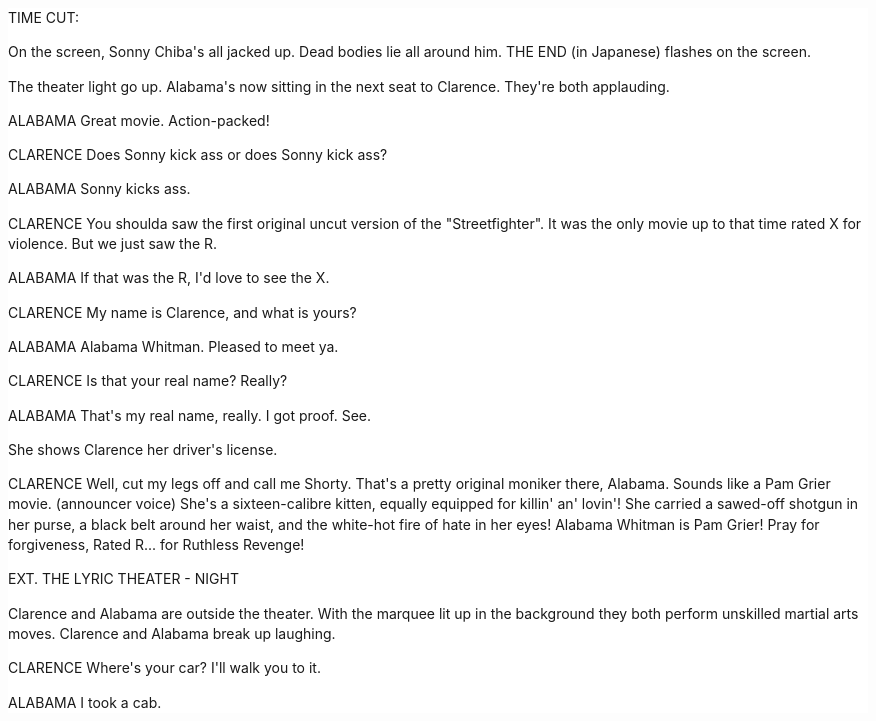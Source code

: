 TIME CUT:

On the screen, Sonny Chiba's all jacked up. Dead bodies lie all around him. THE END (in Japanese) flashes on the screen.

The theater light go up. Alabama's now sitting in the next seat to Clarence. They're both applauding.

ALABAMA
Great movie. Action-packed!

CLARENCE
Does Sonny kick ass or does Sonny kick ass?

ALABAMA
Sonny kicks ass.

CLARENCE
You shoulda saw the first original uncut version of the "Streetfighter". It 
was the only movie up to that time rated X for violence. But we just saw 
the R.

ALABAMA
If that was the R, I'd love to see the X.

CLARENCE
My name is Clarence, and what is yours?

ALABAMA
Alabama Whitman. Pleased to meet ya.

CLARENCE
Is that your real name? Really?

ALABAMA
That's my real name, really. I got proof. See.

She shows Clarence her driver's license.

CLARENCE
Well, cut my legs off and call me Shorty. That's a pretty original moniker 
there, Alabama. Sounds like a Pam Grier movie.
(announcer voice)
She's a sixteen-calibre kitten, equally equipped for killin' an' lovin'! 
She carried a sawed-off shotgun in her purse, a black belt around her 
waist, and the white-hot fire of hate in her eyes! Alabama Whitman is Pam 
Grier! Pray for forgiveness, Rated R... for Ruthless Revenge!


EXT. THE LYRIC THEATER - NIGHT

Clarence and Alabama are outside the theater. With the marquee lit up in the background they both perform unskilled martial arts moves. Clarence and Alabama break up laughing.

CLARENCE
Where's your car? I'll walk you to it.

ALABAMA
I took a cab.
